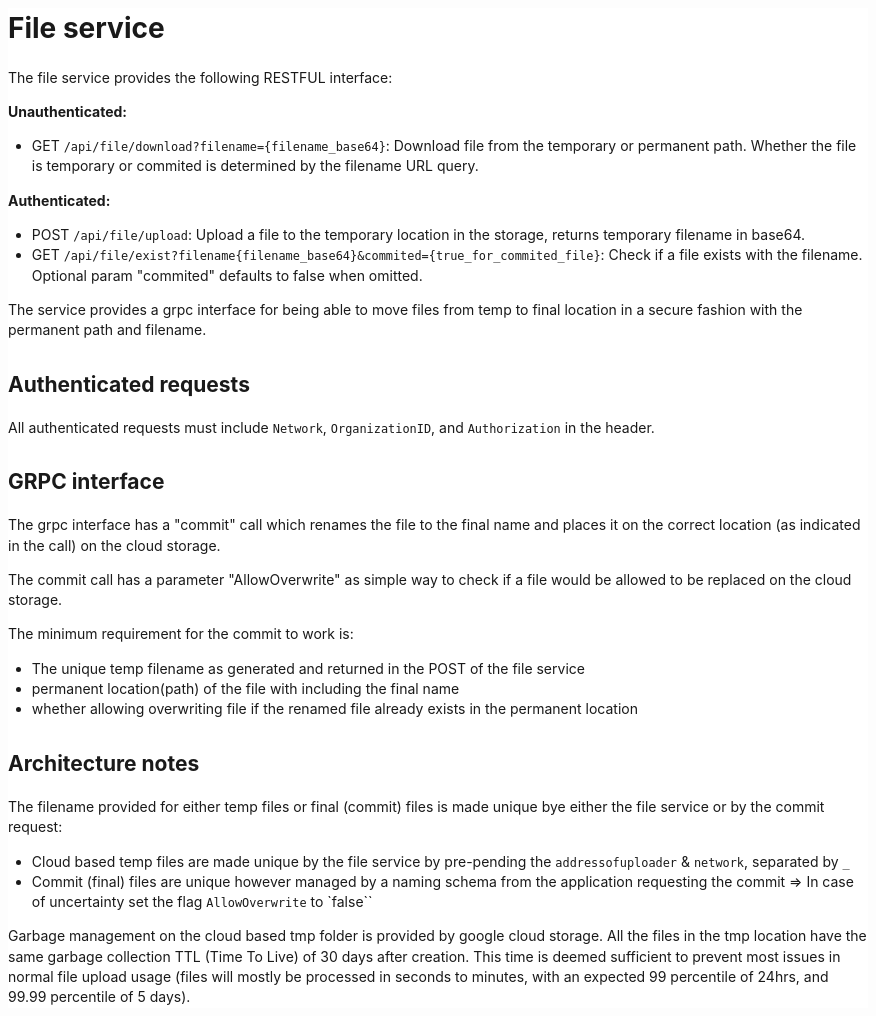 # File service

The file service provides the following RESTFUL interface:

**Unauthenticated:**

* GET `/api/file/download?filename={filename_base64}`: Download file from the temporary or permanent path. Whether the file is temporary or commited is determined by the filename URL query.

**Authenticated:**

* POST `/api/file/upload`: Upload a file to the temporary location in the storage, returns temporary filename in base64.
* GET `/api/file/exist?filename{filename_base64}&commited={true_for_commited_file}`: Check if a file exists with the filename. Optional param "commited" defaults to false when omitted.

The service provides a grpc interface for being able to move files from temp to final location in a secure fashion with the permanent path and filename.

## Authenticated requests

All authenticated requests must include `Network`, `OrganizationID`, and `Authorization` in the header.

## GRPC interface

The grpc interface has a "commit" call which renames the file to the final name and places it on the correct location (as indicated in the call) on the cloud storage.

The commit call has a parameter "AllowOverwrite" as simple way to check if a file would be allowed to be replaced on the cloud storage.

The minimum requirement for the commit to work is:

* The unique temp filename as generated and returned in the POST of the file service
* permanent location(path) of the file with including the final name
* whether allowing overwriting file if the renamed file already exists in the permanent location

## Architecture notes

The filename provided for either temp files or final (commit) files is made unique bye either the file service or by the commit request:

- Cloud based temp files are made unique by the file service by pre-pending the `addressofuploader` & `network`, separated by `_`
- Commit (final) files are unique however managed by a naming schema from the application requesting the commit => In case of uncertainty set the flag `AllowOverwrite` to `false``

Garbage management on the cloud based tmp folder is provided by google cloud storage. All the files in the tmp location have the same garbage collection TTL (Time To Live) of 30 days after creation. This time is deemed sufficient to prevent most issues in normal file upload usage (files will mostly be processed in seconds to minutes, with an expected 99 percentile of 24hrs, and 99.99 percentile of 5 days).

